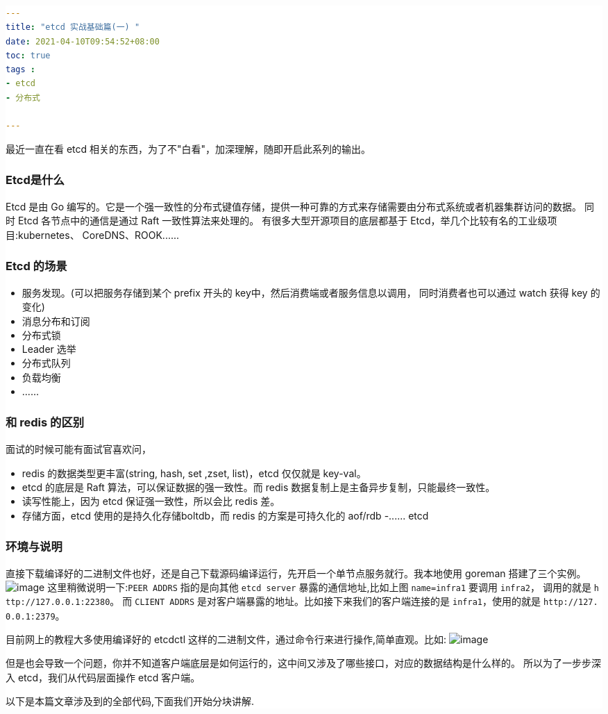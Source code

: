 ```yaml
---
title: "etcd 实战基础篇(一) "
date: 2021-04-10T09:54:52+08:00 
toc: true 
tags :
- etcd
- 分布式

---
```


最近一直在看 etcd 相关的东西，为了不"白看"，加深理解，随即开启此系列的输出。

### Etcd是什么

Etcd 是由 Go 编写的。它是一个强一致性的分布式键值存储，提供一种可靠的方式来存储需要由分布式系统或者机器集群访问的数据。 同时 Etcd 各节点中的通信是通过 Raft 一致性算法来处理的。
有很多大型开源项目的底层都基于 Etcd，举几个比较有名的工业级项目:kubernetes、 CoreDNS、ROOK......

### Etcd 的场景
- 服务发现。(可以把服务存储到某个 prefix 开头的 key中，然后消费端或者服务信息以调用， 同时消费者也可以通过 watch 获得 key 的变化)
- 消息分布和订阅  
- 分布式锁
- Leader 选举
- 分布式队列
- 负载均衡  
- ......

### 和 redis 的区别
面试的时候可能有面试官喜欢问，
- redis 的数据类型更丰富(string, hash, set ,zset, list)，etcd 仅仅就是 key-val。
- etcd 的底层是 Raft 算法，可以保证数据的强一致性。而 redis 数据复制上是主备异步复制，只能最终一致性。
- 读写性能上，因为 etcd 保证强一致性，所以会比 redis 差。
- 存储方面，etcd 使用的是持久化存储boltdb，而 redis 的方案是可持久化的 aof/rdb
-......
etcd


### 环境与说明

直接下载编译好的二进制文件也好，还是自己下载源码编译运行，先开启一个单节点服务就行。我本地使用 goreman 搭建了三个实例。
![image](https://image.aabbccm.com/image/etcd/peer.png)
这里稍微说明一下:`PEER ADDRS` 指的是向其他 `etcd server` 暴露的通信地址,比如上图 `name=infra1` 要调用 `infra2`， 
调用的就是 `http://127.0.0.1:22380`。 而 `CLIENT ADDRS` 是对客户端暴露的地址。比如接下来我们的客户端连接的是 `infra1`，使用的就是 `http://127.0.0.1:2379`。

目前网上的教程大多使用编译好的 etcdctl 这样的二进制文件，通过命令行来进行操作,简单直观。比如:
![image](https://image.aabbccm.com/image/etcd/etcd-ctl.png)

但是也会导致一个问题，你并不知道客户端底层是如何运行的，这中间又涉及了哪些接口，对应的数据结构是什么样的。 所以为了一步步深入 etcd，我们从代码层面操作 etcd 客户端。

以下是本篇文章涉及到的全部代码,下面我们开始分块讲解.
